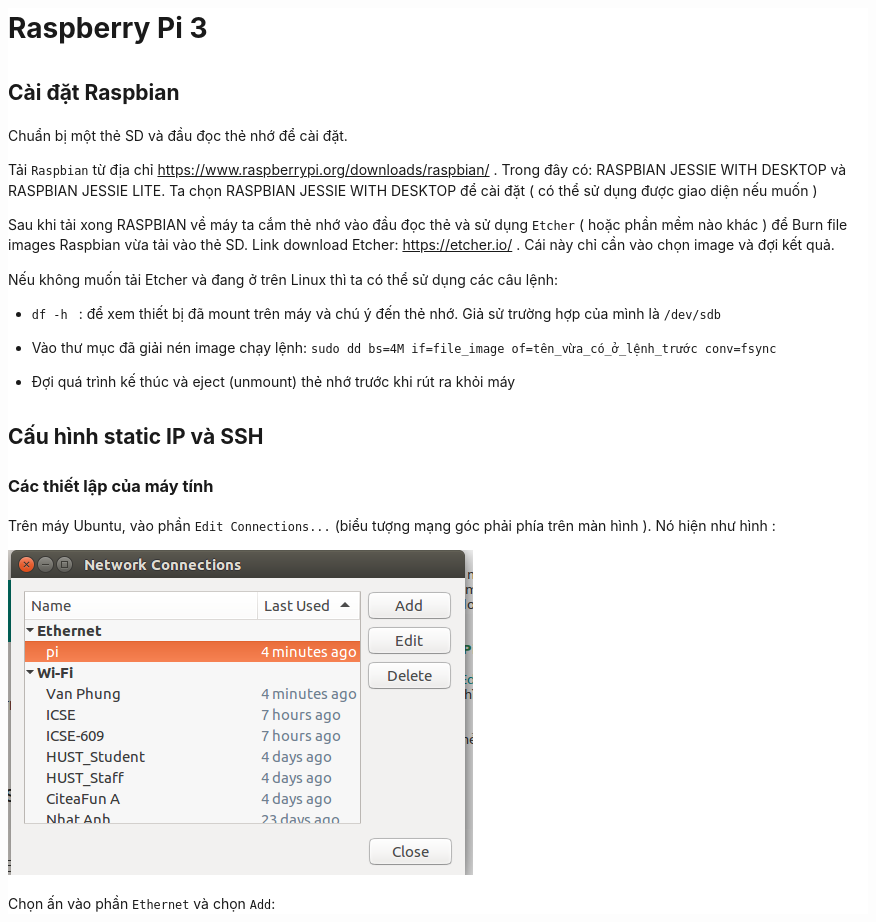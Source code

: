 # Raspberry Pi 3

## Cài đặt Raspbian 

Chuẩn bị một thẻ SD và đầu đọc thẻ nhớ để cài đặt. 

Tải `Raspbian` từ địa chỉ https://www.raspberrypi.org/downloads/raspbian/ . Trong đây có: RASPBIAN JESSIE WITH DESKTOP và RASPBIAN JESSIE LITE. Ta chọn RASPBIAN JESSIE WITH DESKTOP để cài đặt ( có thể sử dụng được giao diện nếu muốn ) 

Sau khi tải xong RASPBIAN về máy ta cắm thẻ nhớ vào đầu đọc thẻ và sử dụng `Etcher` ( hoặc phần mềm nào khác ) để Burn file images Raspbian vừa tải vào thẻ SD. Link download Etcher: https://etcher.io/ . Cái này chỉ cần vào chọn image và đợi kết quả. 

Nếu không muốn tải Etcher và đang ở trên Linux thì ta có thể sử dụng các câu lệnh:

- `df -h ` : để xem thiết bị đã mount trên máy và chú ý đến thẻ nhớ. Giả sử trường hợp của mình là `/dev/sdb`

- Vào thư mục đã giải nén image chạy lệnh: `sudo dd bs=4M if=file_image of=tên_vừa_có_ở_lệnh_trước conv=fsync`

- Đợi quá trình kế thúc và eject (unmount) thẻ nhớ trước khi rút ra khỏi máy 

## Cấu hình static IP và SSH 

### Các thiết lập của máy tính 

Trên máy Ubuntu, vào phần `Edit Connections...` (biểu tượng mạng góc phải phía trên màn hình ). Nó hiện như hình :

![](./image/editConnection.png) 

Chọn ấn vào phần `Ethernet` và chọn `Add`:
